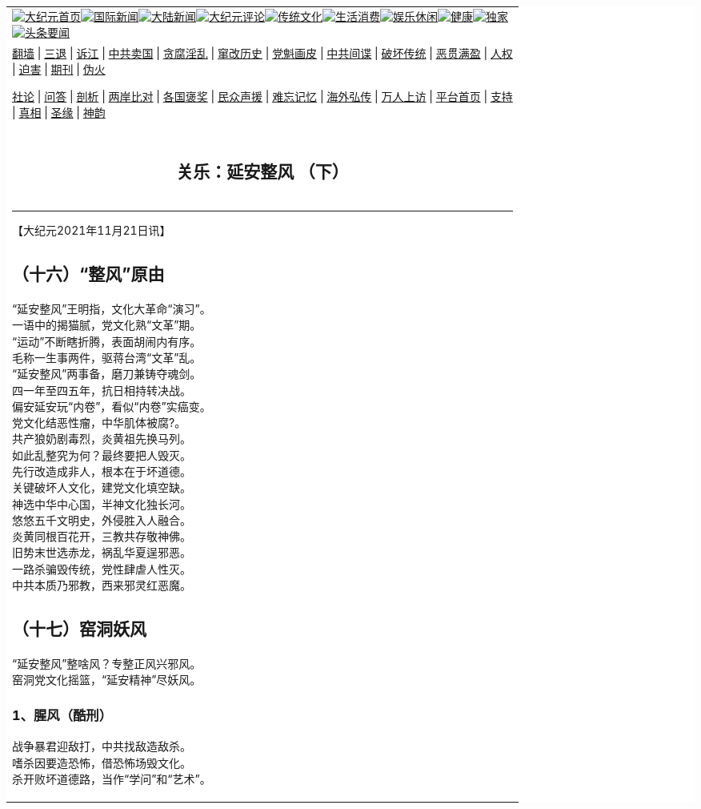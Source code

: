 <a name="1" id="1" target="_blank"></a><span id="1"></span>
<table align=center border="0"><tr><td colspan="2" VALIGN=TOP><a href="https://github.com/nlxfyi3765/djy/blob/master/gb/nf1351518.md#1"><img src="https://raw.githubusercontent.com/nlxfyi3765/www/master/t/djy/1.jpg" title="大纪元首页" alt="大纪元首页"></a><a href="https://github.com/nlxfyi3765/djy/blob/master/gb/n24hr.md#1"><img src="https://raw.githubusercontent.com/nlxfyi3765/www/master/t/djy/3.jpg" title="国际新闻" alt="国际新闻"></a><a href="https://github.com/nlxfyi3765/djy/blob/master/gb/nsc413.md#1"><img src="https://raw.githubusercontent.com/nlxfyi3765/www/master/t/djy/4.jpg" title="大陆新闻" alt="大陆新闻"></a><a href="https://github.com/nlxfyi3765/djy/blob/master/gb/news392.md#1"><img src="https://raw.githubusercontent.com/nlxfyi3765/www/master/t/djy/5.jpg" title="大纪元评论" alt="大纪元评论"></a><a href="https://github.com/nlxfyi3765/djy/blob/master/gb/news2007.md#1"><img src="https://raw.githubusercontent.com/nlxfyi3765/www/master/t/djy/6.jpg" title="传统文化" alt="传统文化"></a><a href="https://github.com/nlxfyi3765/djy/blob/master/gb/news2008.md#1"><img src="https://raw.githubusercontent.com/nlxfyi3765/www/master/t/djy/7.jpg" title="生活消费" alt="生活消费"></a><a href="https://github.com/nlxfyi3765/djy/blob/master/gb/ncyule.md#1"><img src="https://raw.githubusercontent.com/nlxfyi3765/www/master/t/djy/8.jpg" title="娱乐休闲" alt="娱乐休闲"></a><a href="https://github.com/nlxfyi3765/djy/blob/master/gb/nsc1002.md#1"><img src="https://raw.githubusercontent.com/nlxfyi3765/www/master/t/djy/9.jpg" title="健康" alt="健康"></a><a href="https://github.com/nlxfyi3765/djy/blob/master/gb/nf6092.md#1"><img src="https://raw.githubusercontent.com/nlxfyi3765/www/master/t/djy/10a.jpg" title="独家" alt="独家"></a><a href="https://github.com/nlxfyi3765/djy/blob/master/gb/nf4514.md#1"><img src="https://raw.githubusercontent.com/nlxfyi3765/www/master/t/djy/12a.jpg" title="头条要闻" alt="头条要闻"></a></td></tr>
<tr><td colspan="2" VALIGN=TOP><a target="_blank" href="https://github.com/nlxfyi3765/www/blob/master/README.md?zsrh#1">翻墙</a> | <a target="_blank" href="https://github.com/nlxfyi3765/djy/blob/master/gb/nf5657.md#1">三退</a> | <a target="_blank" href="https://github.com/nlxfyi3765/djy/blob/master/gb/nf6124.md#1">诉江</a> | <a target="_blank" href="https://github.com/nlxfyi3765/djy/blob/master/gb/nf1176117.md#1">中共卖国</a> | <a target="_blank" href="https://github.com/nlxfyi3765/djy/blob/master/gb/nf5773.md#1">贪腐淫乱</a> | <a target="_blank" href="https://github.com/nlxfyi3765/djy/blob/master/gb/nf1176115.md#1">窜改历史</a> | <a target="_blank" href="https://github.com/nlxfyi3765/djy/blob/master/gb/nf1176107.md#1">党魁画皮</a> | <a target="_blank" href="https://github.com/nlxfyi3765/djy/blob/master/gb/nf1320400.md#1">中共间谍</a> | <a target="_blank" href="https://github.com/nlxfyi3765/djy/blob/master/gb/nf1176114.md#1">破坏传统</a> | <a target="_blank" href="https://github.com/nlxfyi3765/ntdtv/blob/master/gb/prog447_1.md#1">恶贯满盈</a> | <a target="_blank" href="https://github.com/nlxfyi3765/djy/blob/master/gb/ncid278.md#1">人权</a> | <a target="_blank" href="https://github.com/nlxfyi3765/djy/blob/master/gb/nf1176111.md#1">迫害</a> | <a target="_blank" href="https://gitlab.com/szzdlab/mh-qikan/blob/master/README.md#1">期刊</a> | <a target="_blank" href="https://github.com/nlxfyi3765/djy/blob/master/gb/nf5562.md#1">伪火</a></p><p><a target="_blank" href="https://github.com/nlxfyi3765/djy/blob/master/gb/9p.md#1">社论</a> | <a target="_blank" href="https://github.com/nlxfyi3765/djy/blob/master/gb/nf4378.md#1">问答</a> | <a target="_blank" href="https://github.com/nlxfyi3765/djy/blob/master/gb/nf5792.md#1">剖析</a> | <a target="_blank" href="https://github.com/nlxfyi3765/djy/blob/master/gb/nf5735.md#1">两岸比对</a> | <a target="_blank" href="https://github.com/nlxfyi3765/djy/blob/master/gb/nf6119.md#1">各国褒奖</a> | <a target="_blank" href="https://github.com/nlxfyi3765/djy/blob/master/gb/nf6120.md#1">民众声援</a> | <a target="_blank" href="https://github.com/nlxfyi3765/djy/blob/master/gb/nf1188594.md#1">难忘记忆</a> | <a target="_blank" href="https://github.com/nlxfyi3765/djy/blob/master/gb/nf3180.md#1">海外弘传</a> | <a target="_blank" href="https://github.com/nlxfyi3765/djy/blob/master/gb/nf5410.md#1">万人上访</a> | <a target="_blank" href="https://github.com/nlxfyi3765/www/blob/master/README.md?zsrh#1">平台首页</a> | <a target="_blank" href="https://github.com/nlxfyi3765/djy/blob/master/gb/nf4386.md#1">支持</a> | <a target="_blank" href="https://github.com/nlxfyi3765/djy/blob/master/gb/nf4389.md#1">真相</a> | <a target="_blank" href="https://github.com/nlxfyi3765/djy/blob/master/gb/nf5790.md#1">圣缘</a> | <a target="_blank" href="https://github.com/nlxfyi3765/djy/blob/master/gb/nf4786.md#1">神韵</a></td></tr>
<tr><td VALIGN=TOP width="626"><h2 align=center>关乐：延安整风 （下）</h2>

<h6></h6>
<hr>
	<p>【大纪元2021年11月21日讯】</p>
<h2>（十六）“整风”原由</h2>
<p>“<ahref="https://github.com/nlxfyi3765/djy/blob/master/gb/tag/%E5%BB%B6%E5%AE%89%E6%95%B4%E9%A3%8E.md#1">延安整风</a>”王明指，文化大革命“演习”。<br />
一语中的揭猫腻，党文化熟“文革”期。<br />
“运动”不断瞎折腾，表面胡闹内有序。<br />
毛称一生事两件，驱蒋台湾“文革”乱。<br />
“<ahref="https://github.com/nlxfyi3765/djy/blob/master/gb/tag/%E5%BB%B6%E5%AE%89%E6%95%B4%E9%A3%8E.md#1">延安整风</a>”两事备，磨刀兼铸夺魂剑。<br />
四一年至四五年，抗日相持转决战。<br />
偏安延安玩“内卷”，看似“内卷”实癌变。<br />
党文化结恶性瘤，中华肌体被腐?。<br />
共产狼奶剧毒烈，炎黄祖先换马列。<br />
如此乱整究为何？最终要把人毁灭。<br />
先行改造成非人，根本在于坏道德。<br />
关键破坏人文化，建党文化填空缺。<br />
神选中华中心国，半神文化独长河。<br />
悠悠五千文明史，外侵胜入人融合。<br />
炎黄同根百花开，三教共存敬神佛。<br />
旧势末世选赤龙，祸乱华夏逞邪恶。<br />
一路杀骗毁传统，党性肆虐人性灭。<br />
中共本质乃邪教，西来邪灵红恶魔。</p>
<h2>（十七）窑洞妖风</h2>
<p>“延安整风”整啥风？专整正风兴邪风。<br />
窑洞党文化摇篮，“延安精神”尽妖风。</p>
<h3>1、腥风（酷刑）</h3>
<p>战争暴君迎敌打，中共找敌造敌杀。<br />
嗜杀因要造恐怖，借恐怖场毁文化。<br />
杀开败坏道德路，当作“学问”和“艺术”。<br />